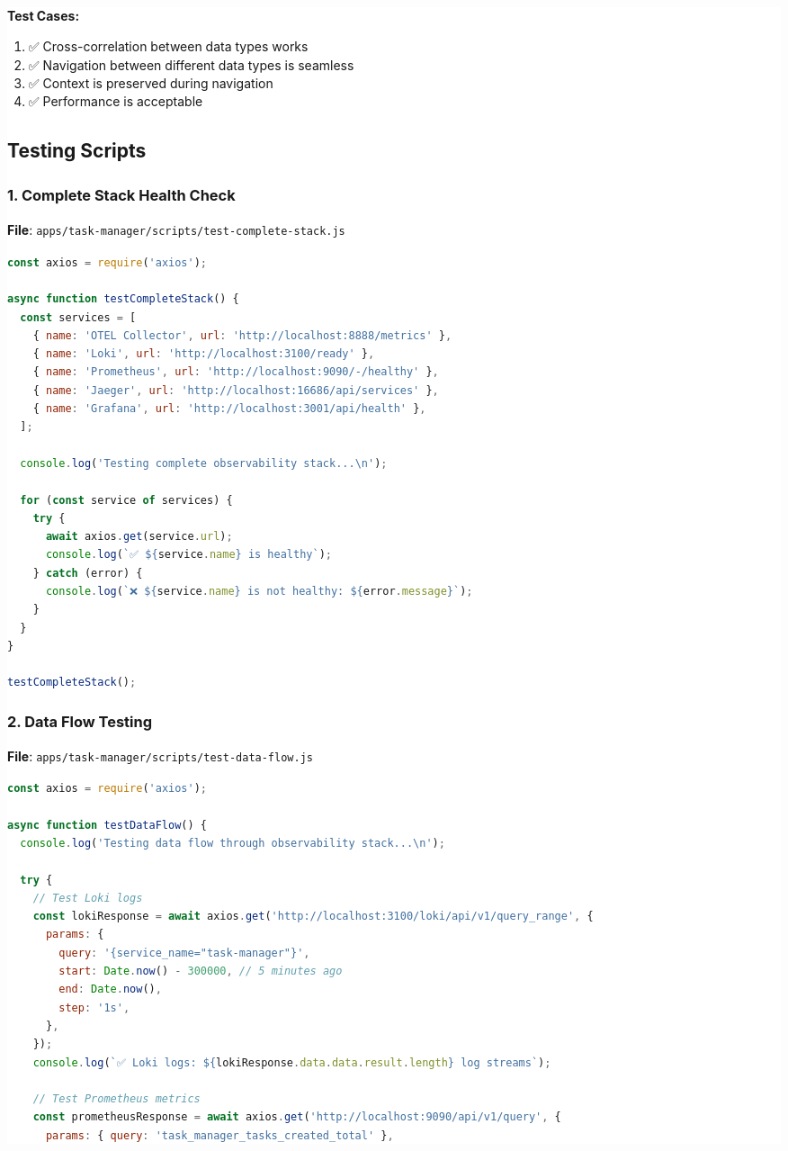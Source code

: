 **Test Cases:**

1. ✅ Cross-correlation between data types works
2. ✅ Navigation between different data types is seamless
3. ✅ Context is preserved during navigation
4. ✅ Performance is acceptable

## Testing Scripts

### 1. Complete Stack Health Check

**File**: `apps/task-manager/scripts/test-complete-stack.js`

```javascript
const axios = require('axios');

async function testCompleteStack() {
  const services = [
    { name: 'OTEL Collector', url: 'http://localhost:8888/metrics' },
    { name: 'Loki', url: 'http://localhost:3100/ready' },
    { name: 'Prometheus', url: 'http://localhost:9090/-/healthy' },
    { name: 'Jaeger', url: 'http://localhost:16686/api/services' },
    { name: 'Grafana', url: 'http://localhost:3001/api/health' },
  ];

  console.log('Testing complete observability stack...\n');

  for (const service of services) {
    try {
      await axios.get(service.url);
      console.log(`✅ ${service.name} is healthy`);
    } catch (error) {
      console.log(`❌ ${service.name} is not healthy: ${error.message}`);
    }
  }
}

testCompleteStack();
```

### 2. Data Flow Testing

**File**: `apps/task-manager/scripts/test-data-flow.js`

```javascript
const axios = require('axios');

async function testDataFlow() {
  console.log('Testing data flow through observability stack...\n');

  try {
    // Test Loki logs
    const lokiResponse = await axios.get('http://localhost:3100/loki/api/v1/query_range', {
      params: {
        query: '{service_name="task-manager"}',
        start: Date.now() - 300000, // 5 minutes ago
        end: Date.now(),
        step: '1s',
      },
    });
    console.log(`✅ Loki logs: ${lokiResponse.data.data.result.length} log streams`);

    // Test Prometheus metrics
    const prometheusResponse = await axios.get('http://localhost:9090/api/v1/query', {
      params: { query: 'task_manager_tasks_created_total' },
```